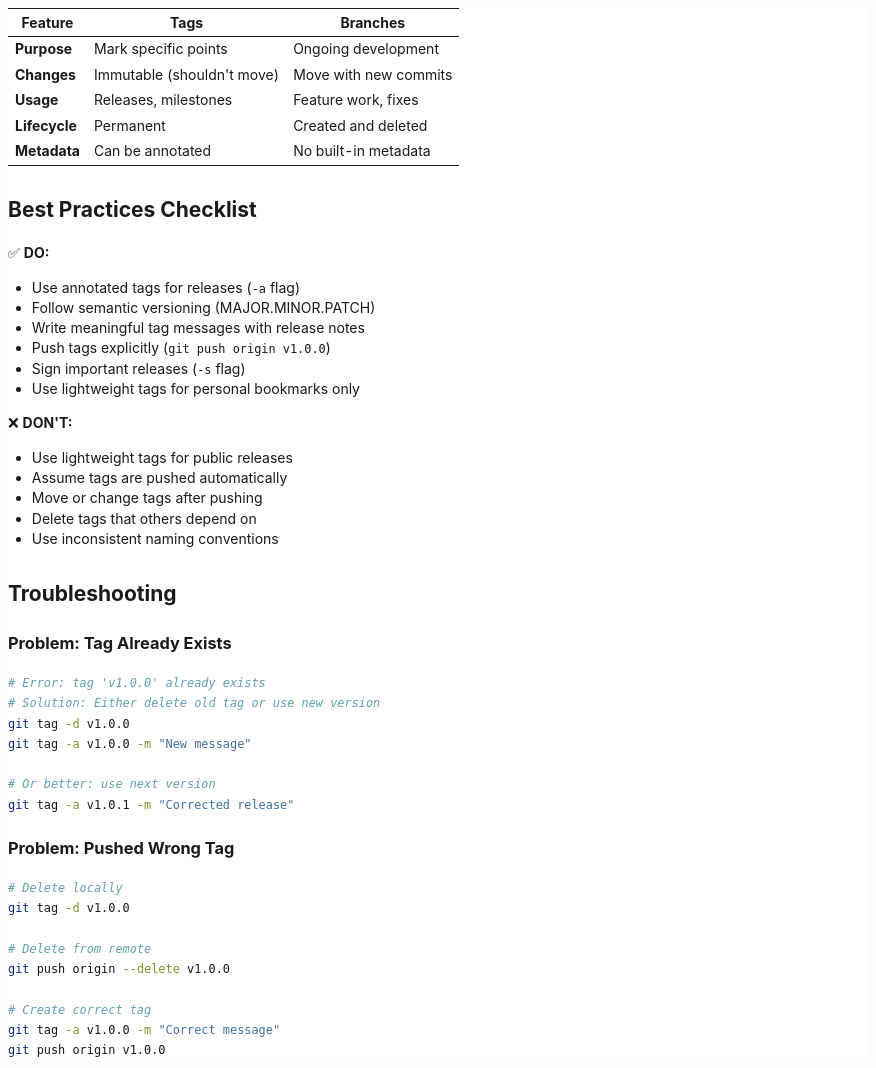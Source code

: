 | Feature | Tags | Branches |
|---------|------|----------|
| **Purpose** | Mark specific points | Ongoing development |
| **Changes** | Immutable (shouldn't move) | Move with new commits |
| **Usage** | Releases, milestones | Feature work, fixes |
| **Lifecycle** | Permanent | Created and deleted |
| **Metadata** | Can be annotated | No built-in metadata |

## Best Practices Checklist

✅ **DO:**
- Use annotated tags for releases (`-a` flag)
- Follow semantic versioning (MAJOR.MINOR.PATCH)
- Write meaningful tag messages with release notes
- Push tags explicitly (`git push origin v1.0.0`)
- Sign important releases (`-s` flag)
- Use lightweight tags for personal bookmarks only

❌ **DON'T:**
- Use lightweight tags for public releases
- Assume tags are pushed automatically
- Move or change tags after pushing
- Delete tags that others depend on
- Use inconsistent naming conventions

## Troubleshooting

### Problem: Tag Already Exists

```bash
# Error: tag 'v1.0.0' already exists
# Solution: Either delete old tag or use new version
git tag -d v1.0.0
git tag -a v1.0.0 -m "New message"

# Or better: use next version
git tag -a v1.0.1 -m "Corrected release"
```

### Problem: Pushed Wrong Tag

```bash
# Delete locally
git tag -d v1.0.0

# Delete from remote
git push origin --delete v1.0.0

# Create correct tag
git tag -a v1.0.0 -m "Correct message"
git push origin v1.0.0
```

